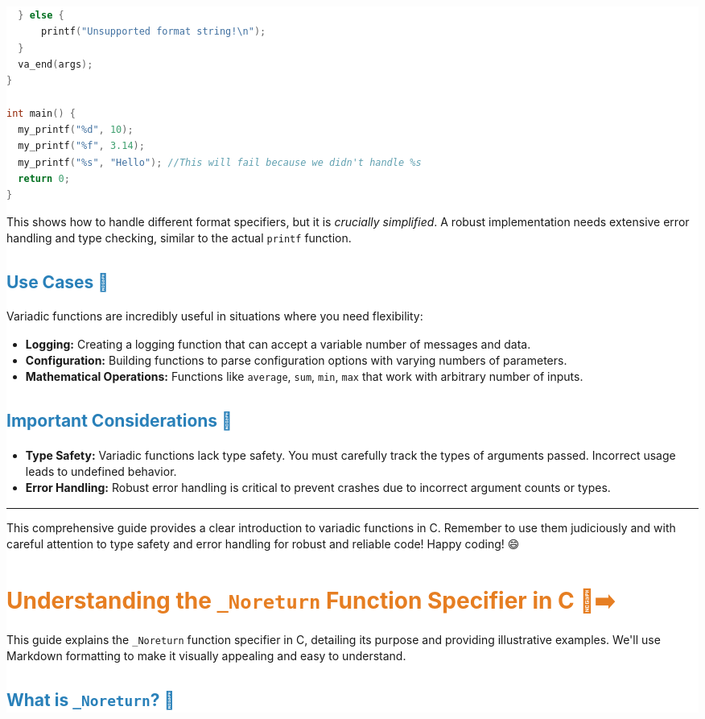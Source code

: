 ```c
  } else {
      printf("Unsupported format string!\n");
  }
  va_end(args);
}

int main() {
  my_printf("%d", 10);
  my_printf("%f", 3.14);
  my_printf("%s", "Hello"); //This will fail because we didn't handle %s
  return 0;
}
```

This shows how to handle different format specifiers, but it is *crucially simplified*.  A robust implementation needs extensive error handling and type checking, similar to the actual `printf` function.

## <span style="color:#2980b9">Use Cases 🚀</span>

Variadic functions are incredibly useful in situations where you need flexibility:

* **Logging:**  Creating a logging function that can accept a variable number of messages and data.
* **Configuration:**  Building functions to parse configuration options with varying numbers of parameters.
* **Mathematical Operations:**  Functions like `average`, `sum`, `min`, `max` that work with arbitrary number of inputs.

## <span style="color:#2980b9">Important Considerations 🤔</span>

* **Type Safety:**  Variadic functions lack type safety. You must carefully track the types of arguments passed.  Incorrect usage leads to undefined behavior.
* **Error Handling:** Robust error handling is critical to prevent crashes due to incorrect argument counts or types.

***

This comprehensive guide provides a clear introduction to variadic functions in C. Remember to use them judiciously and with careful attention to type safety and error handling for robust and reliable code!  Happy coding! 😄


# <span style="color:#e67e22">Understanding the `_Noreturn` Function Specifier in C 🚫➡️</span>

This guide explains the `_Noreturn` function specifier in C, detailing its purpose and providing illustrative examples.  We'll use Markdown formatting to make it visually appealing and easy to understand.


## <span style="color:#2980b9">What is `_Noreturn`? 🤔</span>

